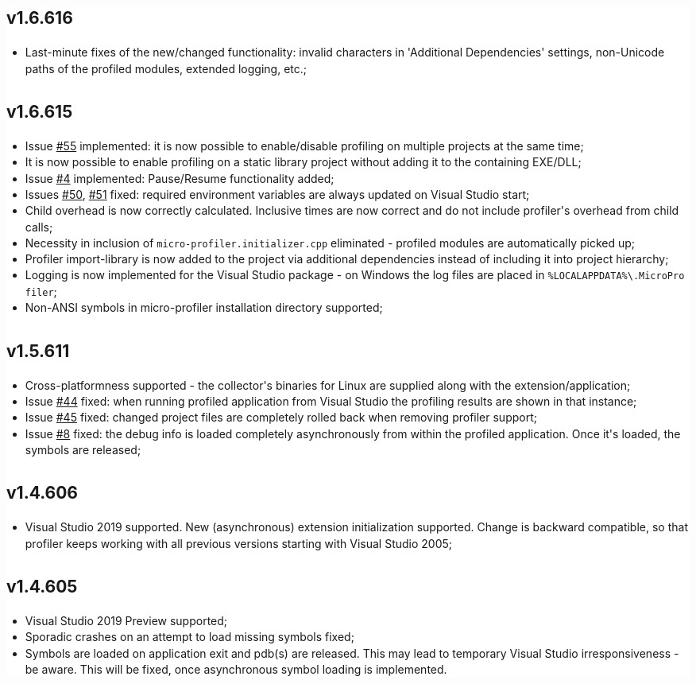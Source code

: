 ## v1.6.616

* Last-minute fixes of the new/changed functionality: invalid characters in 'Additional Dependencies' settings, non-Unicode paths of the profiled modules, extended logging, etc.;

## v1.6.615

* Issue [#55](https://github.com/tyoma/micro-profiler/issues/55) implemented: it is now possible to enable/disable profiling on multiple projects at the same time;
* It is now possible to enable profiling on a static library project without adding it to the containing EXE/DLL;
* Issue [#4](https://github.com/tyoma/micro-profiler/issues/4) implemented: Pause/Resume functionality added;
* Issues [#50](https://github.com/tyoma/micro-profiler/issues/50), [#51](https://github.com/tyoma/micro-profiler/issues/51) fixed: required environment variables are always updated on Visual Studio start;
* Child overhead is now correctly calculated. Inclusive times are now correct and do not include profiler's overhead from child calls;
* Necessity in inclusion of ```micro-profiler.initializer.cpp``` eliminated - profiled modules are automatically picked up;
* Profiler import-library is now added to the project via additional dependencies instead of including it into project hierarchy;
* Logging is now implemented for the Visual Studio package - on Windows the log files are placed in ```%LOCALAPPDATA%\.MicroProfiler```;
* Non-ANSI symbols in micro-profiler installation directory supported;

## v1.5.611

* Cross-platformness supported - the collector's binaries for Linux are supplied along with the extension/application;
* Issue [#44](https://github.com/tyoma/micro-profiler/issues/44) fixed: when running profiled application from Visual Studio the profiling results are shown in that instance;
* Issue [#45](https://github.com/tyoma/micro-profiler/issues/45) fixed: changed project files are completely rolled back when removing profiler support;
* Issue [#8](https://github.com/tyoma/micro-profiler/issues/8) fixed: the debug info is loaded completely asynchronously from within the profiled application. Once it's loaded, the symbols are released;

## v1.4.606

* Visual Studio 2019 supported. New (asynchronous) extension initialization supported. Change is backward compatible, so that profiler keeps working with all previous versions starting with Visual Studio 2005;

## v1.4.605

* Visual Studio 2019 Preview supported;
* Sporadic crashes on an attempt to load missing symbols fixed;
* Symbols are loaded on application exit and pdb(s) are released. This may lead to temporary Visual Studio irresponsiveness - be aware. This will be fixed, once asynchronous symbol loading is implemented.
